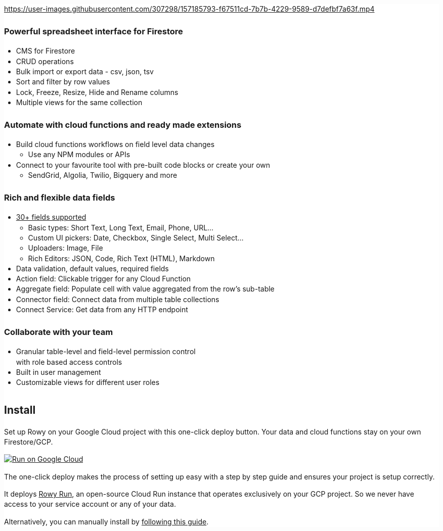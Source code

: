 https://user-images.githubusercontent.com/307298/157185793-f67511cd-7b7b-4229-9589-d7defbf7a63f.mp4


### Powerful spreadsheet interface for Firestore

- CMS for Firestore
- CRUD operations
- Bulk import or export data - csv, json, tsv
- Sort and filter by row values
- Lock, Freeze, Resize, Hide and Rename columns
- Multiple views for the same collection

### Automate with cloud functions and ready made extensions

- Build cloud functions workflows on field level data changes 
    -  Use any NPM modules or APIs
- Connect to your favourite tool with pre-built code blocks or create your own
    - SendGrid, Algolia, Twilio, Bigquery and more

### Rich and flexible data fields

- [30+ fields supported](https://docs.rowy.io/field-types/supported-fields)
    - Basic types: Short Text, Long Text, Email, Phone, URL…
    - Custom UI pickers: Date, Checkbox, Single Select, Multi Select…
    - Uploaders: Image, File
    - Rich Editors: JSON, Code, Rich Text (HTML), Markdown
- Data validation, default values, required fields
- Action field: Clickable trigger for any Cloud Function
- Aggregate field: Populate cell with value aggregated from the row’s sub-table
- Connector field: Connect data from multiple table collections 
- Connect Service: Get data from any HTTP endpoint

### Collaborate with your team

- Granular table-level and field-level permission control  
  with role based access controls
- Built in user management
- Customizable views for different user roles

## Install

Set up Rowy on your Google Cloud project with this one-click deploy button. Your data and cloud functions stay on your own Firestore/GCP.

[![Run on Google Cloud](https://deploy.cloud.run/button.svg)](https://deploy.rowy.app/)

The one-click deploy makes the process of setting up easy with a step by step
guide and ensures your project is setup correctly.

It deploys [Rowy Run](https://github.com/rowyio/rowyrun), an open-source Cloud
Run instance that operates exclusively on your GCP project. So we never have
access to your service account or any of your data.

Alternatively, you can manually install by
[following this guide](https://docs.rowy.io/setup/install).
